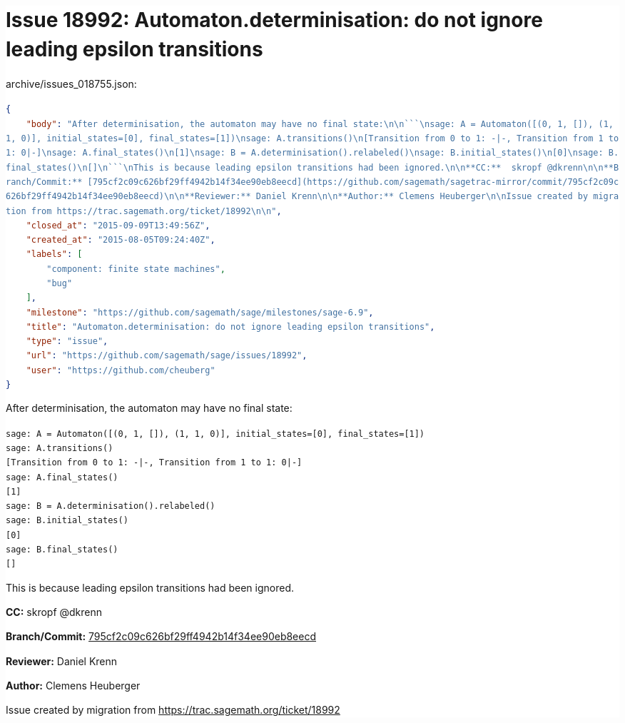 # Issue 18992: Automaton.determinisation: do not ignore leading epsilon transitions

archive/issues_018755.json:
```json
{
    "body": "After determinisation, the automaton may have no final state:\n\n```\nsage: A = Automaton([(0, 1, []), (1, 1, 0)], initial_states=[0], final_states=[1])\nsage: A.transitions()\n[Transition from 0 to 1: -|-, Transition from 1 to 1: 0|-]\nsage: A.final_states()\n[1]\nsage: B = A.determinisation().relabeled()\nsage: B.initial_states()\n[0]\nsage: B.final_states()\n[]\n```\nThis is because leading epsilon transitions had been ignored.\n\n**CC:**  skropf @dkrenn\n\n**Branch/Commit:** [795cf2c09c626bf29ff4942b14f34ee90eb8eecd](https://github.com/sagemath/sagetrac-mirror/commit/795cf2c09c626bf29ff4942b14f34ee90eb8eecd)\n\n**Reviewer:** Daniel Krenn\n\n**Author:** Clemens Heuberger\n\nIssue created by migration from https://trac.sagemath.org/ticket/18992\n\n",
    "closed_at": "2015-09-09T13:49:56Z",
    "created_at": "2015-08-05T09:24:40Z",
    "labels": [
        "component: finite state machines",
        "bug"
    ],
    "milestone": "https://github.com/sagemath/sage/milestones/sage-6.9",
    "title": "Automaton.determinisation: do not ignore leading epsilon transitions",
    "type": "issue",
    "url": "https://github.com/sagemath/sage/issues/18992",
    "user": "https://github.com/cheuberg"
}
```
After determinisation, the automaton may have no final state:

```
sage: A = Automaton([(0, 1, []), (1, 1, 0)], initial_states=[0], final_states=[1])
sage: A.transitions()
[Transition from 0 to 1: -|-, Transition from 1 to 1: 0|-]
sage: A.final_states()
[1]
sage: B = A.determinisation().relabeled()
sage: B.initial_states()
[0]
sage: B.final_states()
[]
```
This is because leading epsilon transitions had been ignored.

**CC:**  skropf @dkrenn

**Branch/Commit:** [795cf2c09c626bf29ff4942b14f34ee90eb8eecd](https://github.com/sagemath/sagetrac-mirror/commit/795cf2c09c626bf29ff4942b14f34ee90eb8eecd)

**Reviewer:** Daniel Krenn

**Author:** Clemens Heuberger

Issue created by migration from https://trac.sagemath.org/ticket/18992
